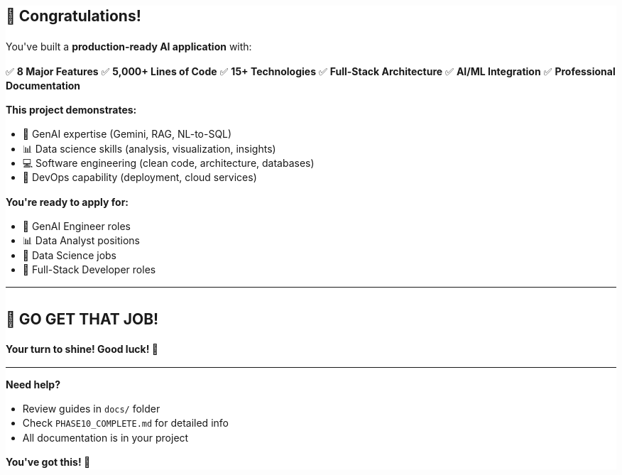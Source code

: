 
## 🎊 Congratulations!

You've built a **production-ready AI application** with:

✅ **8 Major Features**
✅ **5,000+ Lines of Code**
✅ **15+ Technologies**
✅ **Full-Stack Architecture**
✅ **AI/ML Integration**
✅ **Professional Documentation**

**This project demonstrates:**

- 🧠 GenAI expertise (Gemini, RAG, NL-to-SQL)
- 📊 Data science skills (analysis, visualization, insights)
- 💻 Software engineering (clean code, architecture, databases)
- 🚀 DevOps capability (deployment, cloud services)

**You're ready to apply for:**

- 🎯 GenAI Engineer roles
- 📊 Data Analyst positions
- 🔬 Data Science jobs
- 💼 Full-Stack Developer roles

---

## 🚀 GO GET THAT JOB!

**Your turn to shine! Good luck! 🌟**

---

**Need help?**

- Review guides in `docs/` folder
- Check `PHASE10_COMPLETE.md` for detailed info
- All documentation is in your project

**You've got this! 💪**
